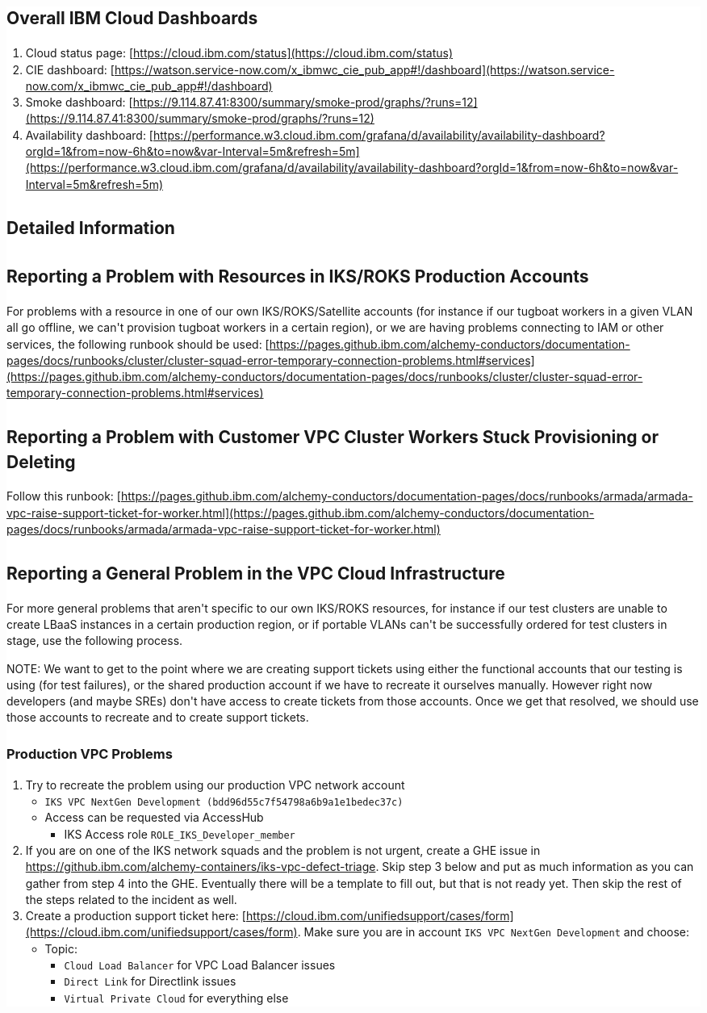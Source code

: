 ## Overall IBM Cloud Dashboards

1. Cloud status page: [https://cloud.ibm.com/status](https://cloud.ibm.com/status)
2. CIE dashboard: [https://watson.service-now.com/x_ibmwc_cie_pub_app#!/dashboard](https://watson.service-now.com/x_ibmwc_cie_pub_app#!/dashboard)
3. Smoke dashboard: [https://9.114.87.41:8300/summary/smoke-prod/graphs/?runs=12](https://9.114.87.41:8300/summary/smoke-prod/graphs/?runs=12)
4. Availability dashboard: [https://performance.w3.cloud.ibm.com/grafana/d/availability/availability-dashboard?orgId=1&from=now-6h&to=now&var-Interval=5m&refresh=5m](https://performance.w3.cloud.ibm.com/grafana/d/availability/availability-dashboard?orgId=1&from=now-6h&to=now&var-Interval=5m&refresh=5m)

## Detailed Information

## Reporting a Problem with Resources in IKS/ROKS Production Accounts

For problems with a resource in one of our own IKS/ROKS/Satellite accounts (for instance if our tugboat workers in a given VLAN all go offline, we can't provision tugboat workers in a certain region), or we are having problems connecting to IAM or other services, the following runbook should be used: [https://pages.github.ibm.com/alchemy-conductors/documentation-pages/docs/runbooks/cluster/cluster-squad-error-temporary-connection-problems.html#services](https://pages.github.ibm.com/alchemy-conductors/documentation-pages/docs/runbooks/cluster/cluster-squad-error-temporary-connection-problems.html#services)

## Reporting a Problem with Customer VPC Cluster Workers Stuck Provisioning or Deleting

Follow this runbook: [https://pages.github.ibm.com/alchemy-conductors/documentation-pages/docs/runbooks/armada/armada-vpc-raise-support-ticket-for-worker.html](https://pages.github.ibm.com/alchemy-conductors/documentation-pages/docs/runbooks/armada/armada-vpc-raise-support-ticket-for-worker.html)

## Reporting a General Problem in the VPC Cloud Infrastructure

For more general problems that aren't specific to our own IKS/ROKS resources, for instance if our test clusters are unable to create LBaaS instances in a certain production region, or if portable VLANs can't be successfully ordered for test clusters in stage, use the following process.

NOTE: We want to get to the point where we are creating support tickets using either the functional accounts that our testing is using (for test failures), or the shared production account if we have to recreate it ourselves manually.  However right now developers (and maybe SREs) don't have access to create tickets from those accounts.  Once we get that resolved, we should use those accounts to recreate and to create support tickets.

### Production VPC Problems

1. Try to recreate the problem using our production VPC network account
    * `IKS VPC NextGen Development (bdd96d55c7f54798a6b9a1e1bedec37c)`
    * Access can be requested via AccessHub
        * IKS Access role `ROLE_IKS_Developer_member`
2. If you are on one of the IKS network squads and the problem is not urgent, create a GHE issue in https://github.ibm.com/alchemy-containers/iks-vpc-defect-triage.  Skip step 3 below and put as much information as you can gather from step 4 into the GHE.  Eventually there will be a template to fill out, but that is not ready yet.  Then skip the rest of the steps related to the incident as well.
3. Create a production support ticket here: [https://cloud.ibm.com/unifiedsupport/cases/form](https://cloud.ibm.com/unifiedsupport/cases/form).  Make sure you are in account `IKS VPC NextGen Development` and choose:
    * Topic:
        * `Cloud Load Balancer` for VPC Load Balancer issues
        * `Direct Link` for Directlink issues
        * `Virtual Private Cloud` for everything else